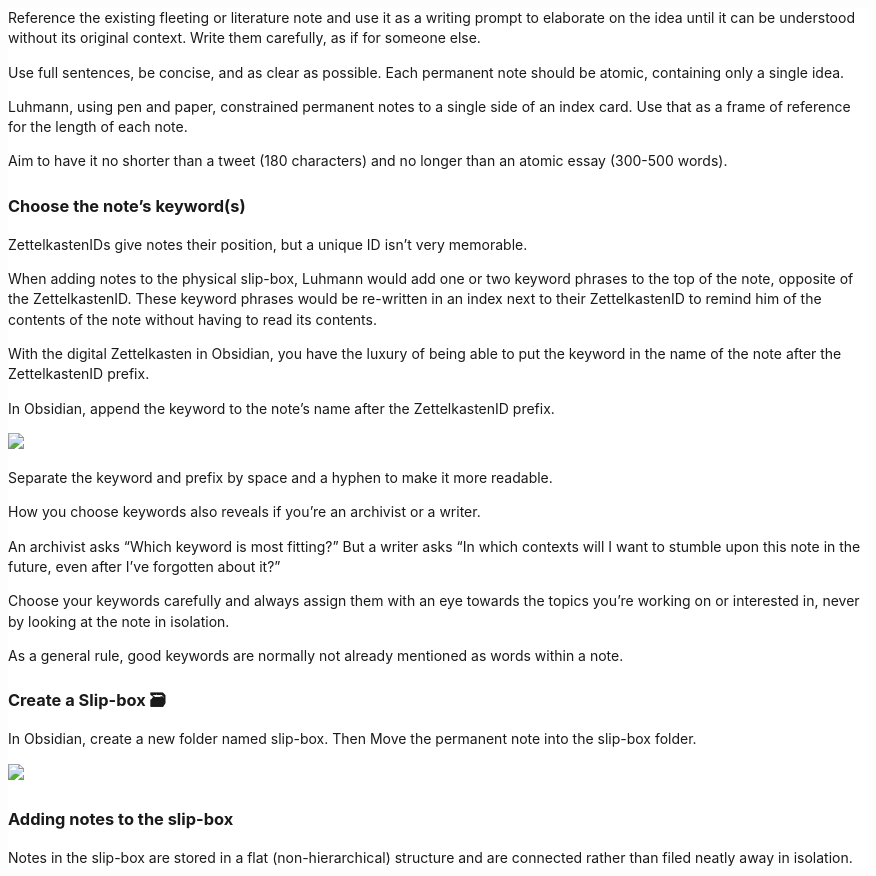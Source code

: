 Reference the existing fleeting or literature note and use it as a writing prompt to elaborate on the idea until it can be understood without its original context. Write them carefully, as if for someone else.

Use full sentences, be concise, and as clear as possible. Each permanent note should be atomic, containing only a single idea.

Luhmann, using pen and paper, constrained permanent notes to a single side of an index card. Use that as a frame of reference for the length of each note.

Aim to have it no shorter than a tweet (180 characters) and no longer than an atomic essay (300-500 words).

### Choose the note’s keyword(s)

ZettelkastenIDs give notes their position, but a unique ID isn’t very memorable.

When adding notes to the physical slip-box, Luhmann would add one or two keyword phrases to the top of the note, opposite of the ZettelkastenID. These keyword phrases would be re-written in an index next to their ZettelkastenID to remind him of the contents of the note without having to read its contents.

With the digital Zettelkasten in Obsidian, you have the luxury of being able to put the keyword in the name of the note after the ZettelkastenID prefix.

In Obsidian, append the keyword to the note’s name after the ZettelkastenID prefix.

[![](inbox/assets/https%3A%2F%2Fbucketeer-e05bbc84-baa3-437e-9518-adb32be77984.s3.amazonaws.com%2Fpublic%2Fimages%2F7697dfc2-439c-42be-85e9-a94a0fa84041_1456x435.png..png)](https://cdn.substack.com/image/fetch/f_auto,q_auto:good,fl_progressive:steep/https%3A%2F%2Fbucketeer-e05bbc84-baa3-437e-9518-adb32be77984.s3.amazonaws.com%2Fpublic%2Fimages%2F7697dfc2-439c-42be-85e9-a94a0fa84041_1456x435.png)

Separate the keyword and prefix by space and a hyphen to make it more readable.

How you choose keywords also reveals if you’re an archivist or a writer.

An archivist asks “Which keyword is most fitting?” But a writer asks “In which contexts will I want to stumble upon this note in the future, even after I’ve forgotten about it?”

Choose your keywords carefully and always assign them with an eye towards the topics you’re working on or interested in, never by looking at the note in isolation.

As a general rule, good keywords are normally not already mentioned as words within a note.

### Create a Slip-box 🗃️

In Obsidian, create a new folder named slip-box. Then Move the permanent note into the slip-box folder.

[![](inbox/assets/https%3A%2F%2Fbucketeer-e05bbc84-baa3-437e-9518-adb32be77984.s3.amazonaws.com%2Fpublic%2Fimages%2F6b371f9a-5cb7-47c9-a0e6-11651b198018_338x416.png..png)](https://cdn.substack.com/image/fetch/f_auto,q_auto:good,fl_progressive:steep/https%3A%2F%2Fbucketeer-e05bbc84-baa3-437e-9518-adb32be77984.s3.amazonaws.com%2Fpublic%2Fimages%2F6b371f9a-5cb7-47c9-a0e6-11651b198018_338x416.png)

### Adding notes to the slip-box

Notes in the slip-box are stored in a flat (non-hierarchical) structure and are connected rather than filed neatly away in isolation.
